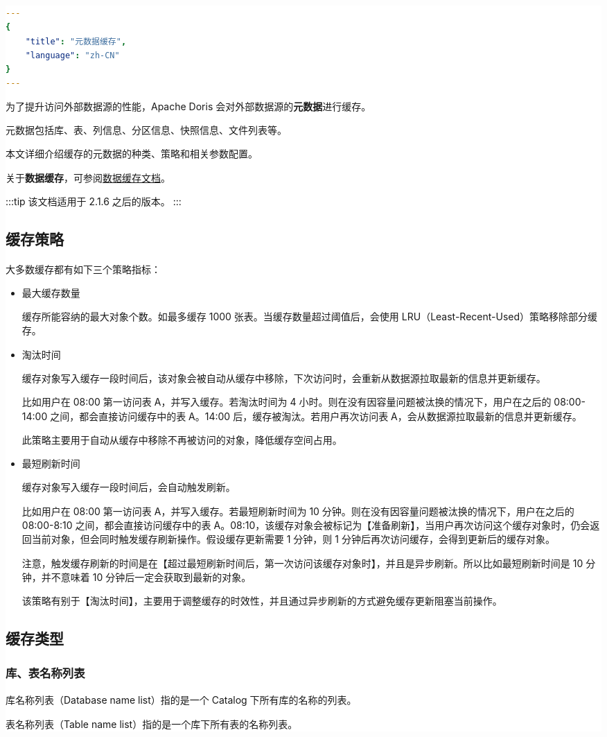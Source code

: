 ```yaml
---
{
    "title": "元数据缓存",
    "language": "zh-CN"
}
---
```




为了提升访问外部数据源的性能，Apache Doris 会对外部数据源的**元数据**进行缓存。

元数据包括库、表、列信息、分区信息、快照信息、文件列表等。

本文详细介绍缓存的元数据的种类、策略和相关参数配置。

关于**数据缓存**，可参阅[数据缓存文档](./filecache.md)。

:::tip
该文档适用于 2.1.6 之后的版本。
:::

## 缓存策略

大多数缓存都有如下三个策略指标：

- 最大缓存数量

	缓存所能容纳的最大对象个数。如最多缓存 1000 张表。当缓存数量超过阈值后，会使用 LRU（Least-Recent-Used）策略移除部分缓存。

- 淘汰时间

	缓存对象写入缓存一段时间后，该对象会被自动从缓存中移除，下次访问时，会重新从数据源拉取最新的信息并更新缓存。

	比如用户在 08:00 第一访问表 A，并写入缓存。若淘汰时间为 4 小时。则在没有因容量问题被汰换的情况下，用户在之后的 08:00-14:00 之间，都会直接访问缓存中的表 A。14:00 后，缓存被淘汰。若用户再次访问表 A，会从数据源拉取最新的信息并更新缓存。

	此策略主要用于自动从缓存中移除不再被访问的对象，降低缓存空间占用。

- 最短刷新时间

	缓存对象写入缓存一段时间后，会自动触发刷新。

	比如用户在 08:00 第一访问表 A，并写入缓存。若最短刷新时间为 10 分钟。则在没有因容量问题被汰换的情况下，用户在之后的 08:00-8:10 之间，都会直接访问缓存中的表 A。08:10，该缓存对象会被标记为【准备刷新】，当用户再次访问这个缓存对象时，仍会返回当前对象，但会同时触发缓存刷新操作。假设缓存更新需要 1 分钟，则 1 分钟后再次访问缓存，会得到更新后的缓存对象。

	注意，触发缓存刷新的时间是在【超过最短刷新时间后，第一次访问该缓存对象时】，并且是异步刷新。所以比如最短刷新时间是 10 分钟，并不意味着 10 分钟后一定会获取到最新的对象。

	该策略有别于【淘汰时间】，主要用于调整缓存的时效性，并且通过异步刷新的方式避免缓存更新阻塞当前操作。

## 缓存类型

### 库、表名称列表

库名称列表（Database name list）指的是一个 Catalog 下所有库的名称的列表。

表名称列表（Table name list）指的是一个库下所有表的名称列表。
